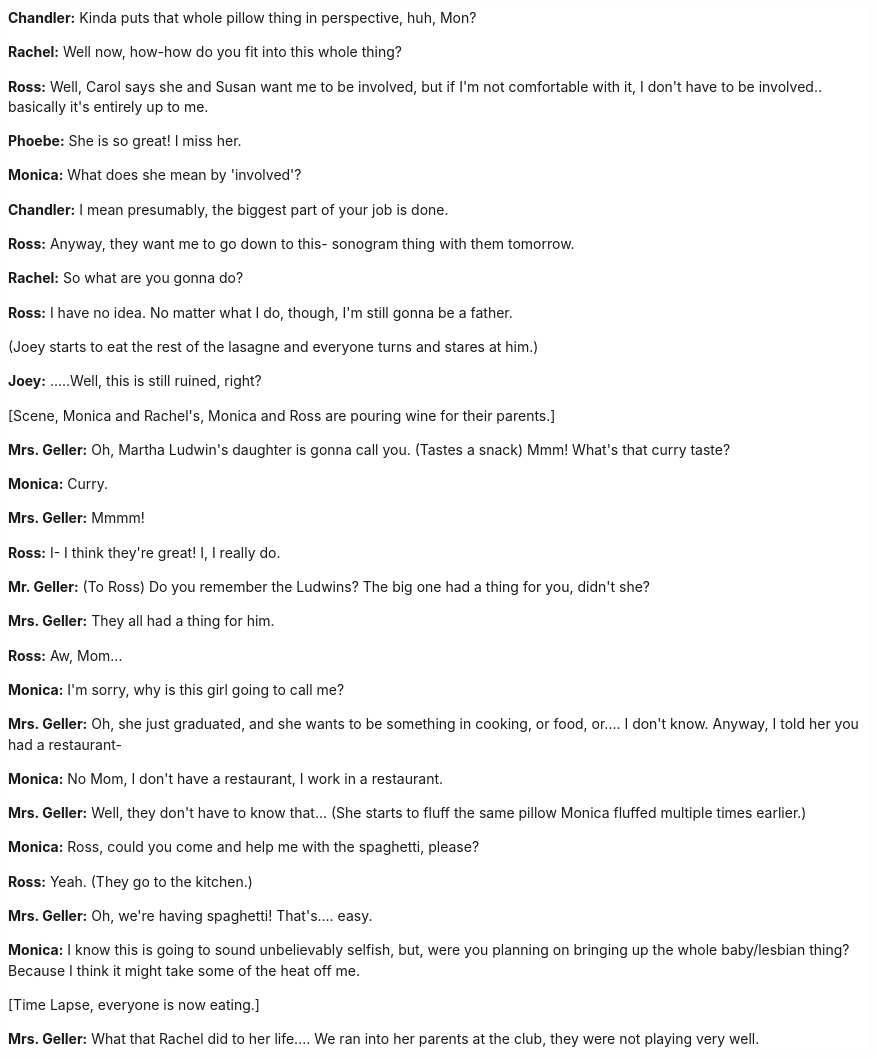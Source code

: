 **Chandler:** Kinda puts that whole pillow thing in perspective, huh, Mon?

**Rachel:** Well now, how-how do you fit into this whole thing?

**Ross:** Well, Carol says she and Susan want me to be involved, but if I'm not comfortable with it, I don't have to be involved.. basically it's entirely up to me.

**Phoebe:** She is so great! I miss her.

**Monica:** What does she mean by 'involved'?

**Chandler:** I mean presumably, the biggest part of your job is done.

**Ross:** Anyway, they want me to go down to this- sonogram thing with them tomorrow.

**Rachel:** So what are you gonna do?

**Ross:** I have no idea. No matter what I do, though, I'm still gonna be a father.

(Joey starts to eat the rest of the lasagne and everyone turns and stares at him.)

**Joey:** .....Well, this is still ruined, right?

[Scene, Monica and Rachel's, Monica and Ross are pouring wine for their parents.]

**Mrs. Geller:** Oh, Martha Ludwin's daughter is gonna call you. (Tastes a snack) Mmm! What's that curry taste?

**Monica:** Curry.

**Mrs. Geller:** Mmmm!

**Ross:** I- I think they're great! I, I really do.

**Mr. Geller:** (To Ross) Do you remember the Ludwins? The big one had a thing for you, didn't she?

**Mrs. Geller:** They all had a thing for him.

**Ross:** Aw, Mom...

**Monica:** I'm sorry, why is this girl going to call me?

**Mrs. Geller:** Oh, she just graduated, and she wants to be something in cooking, or food, or.... I don't know. Anyway, I told her you had a restaurant-

**Monica:** No Mom, I don't have a restaurant, I work in a restaurant.

**Mrs. Geller:** Well, they don't have to know that... (She starts to fluff the same pillow Monica fluffed multiple times earlier.)

**Monica:** Ross, could you come and help me with the spaghetti, please?

**Ross:** Yeah. (They go to the kitchen.)

**Mrs. Geller:** Oh, we're having spaghetti! That's.... easy.

**Monica:** I know this is going to sound unbelievably selfish, but, were you planning on bringing up the whole baby/lesbian thing? Because I think it might take some of the heat off me.

[Time Lapse, everyone is now eating.]

**Mrs. Geller:** What that Rachel did to her life.... We ran into her parents at the club, they were not playing very well.
